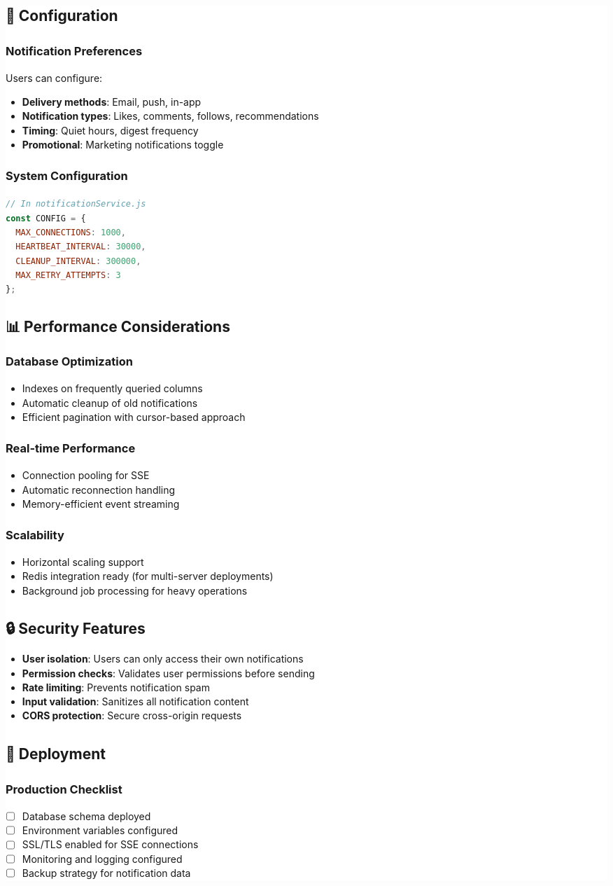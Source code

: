 ## 🔧 Configuration

### Notification Preferences
Users can configure:
- **Delivery methods**: Email, push, in-app
- **Notification types**: Likes, comments, follows, recommendations
- **Timing**: Quiet hours, digest frequency
- **Promotional**: Marketing notifications toggle

### System Configuration
```javascript
// In notificationService.js
const CONFIG = {
  MAX_CONNECTIONS: 1000,
  HEARTBEAT_INTERVAL: 30000,
  CLEANUP_INTERVAL: 300000,
  MAX_RETRY_ATTEMPTS: 3
};
```

## 📊 Performance Considerations

### Database Optimization
- Indexes on frequently queried columns
- Automatic cleanup of old notifications
- Efficient pagination with cursor-based approach

### Real-time Performance
- Connection pooling for SSE
- Automatic reconnection handling
- Memory-efficient event streaming

### Scalability
- Horizontal scaling support
- Redis integration ready (for multi-server deployments)
- Background job processing for heavy operations

## 🔒 Security Features

- **User isolation**: Users can only access their own notifications
- **Permission checks**: Validates user permissions before sending
- **Rate limiting**: Prevents notification spam
- **Input validation**: Sanitizes all notification content
- **CORS protection**: Secure cross-origin requests

## 🚀 Deployment

### Production Checklist
- [ ] Database schema deployed
- [ ] Environment variables configured
- [ ] SSL/TLS enabled for SSE connections
- [ ] Monitoring and logging configured
- [ ] Backup strategy for notification data
